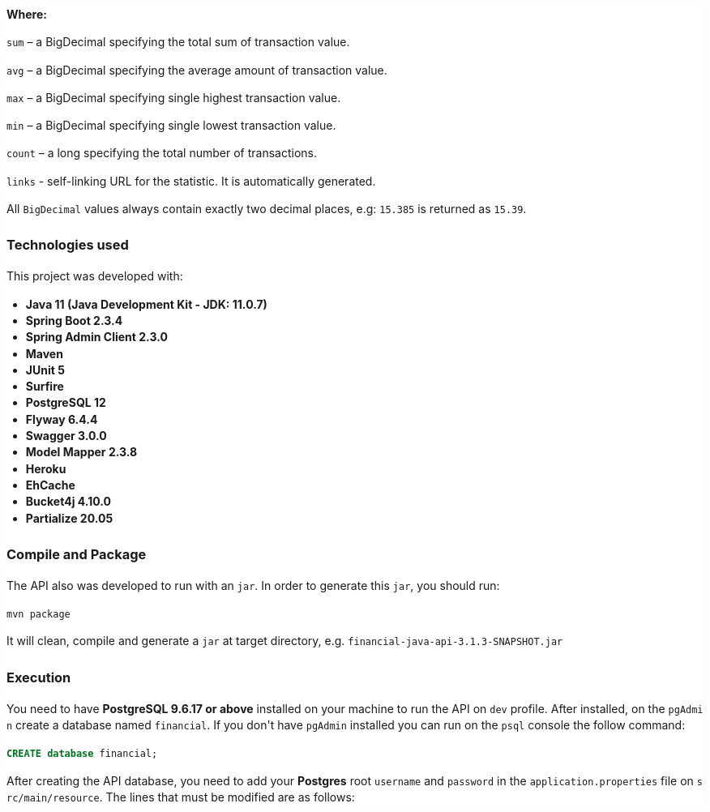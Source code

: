 **Where:**

`sum` – a BigDecimal specifying the total sum of transaction value.

`avg` – a BigDecimal specifying the average amount of transaction value.

`max` – a BigDecimal specifying single highest transaction value.

`min` – a BigDecimal specifying single lowest transaction value.

`count` – a long specifying the total number of transactions.

`links` - self-linking URL for the statistic. It is automatically generated.

All `BigDecimal` values always contain exactly two decimal places, e.g: `15.385` is returned as `15.39`.

### Technologies used

This project was developed with:

* **Java 11 (Java Development Kit - JDK: 11.0.7)**
* **Spring Boot 2.3.4**
* **Spring Admin Client 2.3.0**
* **Maven**
* **JUnit 5**
* **Surfire**
* **PostgreSQL 12**
* **Flyway 6.4.4**
* **Swagger 3.0.0**
* **Model Mapper 2.3.8**
* **Heroku**
* **EhCache**
* **Bucket4j 4.10.0**
* **Partialize 20.05**

### Compile and Package

The API also was developed to run with an `jar`. In order to generate this `jar`, you should run:

```bash
mvn package
```

It will clean, compile and generate a `jar` at target directory, e.g. `financial-java-api-3.1.3-SNAPSHOT.jar`

### Execution

You need to have **PostgreSQL 9.6.17 or above** installed on your machine to run the API on `dev` profile. After installed, on the `pgAdmin` create a database named `financial`. If you don't have `pgAdmin` installed you can run on the `psql` console the follow command:

```sql
CREATE database financial;
```

After creating the API database, you need to add your **Postgres** root `username` and `password` in the `application.properties` file on `src/main/resource`. The lines that must be modified are as follows:
